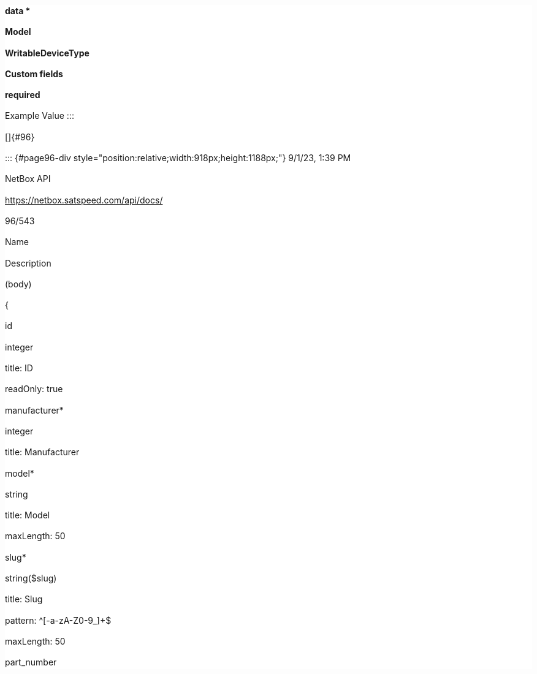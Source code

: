 **data \***

**Model**

**WritableDeviceType**

**Custom fields**

**required**

Example Value
:::

[]{#96}

::: {#page96-div style="position:relative;width:918px;height:1188px;"}
9/1/23, 1:39 PM

NetBox API

https://netbox.satspeed.com/api/docs/

96/543

Name

Description

(body)

{

id

integer

title: ID

readOnly: true

manufacturer\*

integer

title: Manufacturer

model\*

string

title: Model

maxLength: 50

slug\*

string(\$slug)

title: Slug

pattern: \^\[-a-zA-Z0-9\_\]+\$

maxLength: 50

part_number
